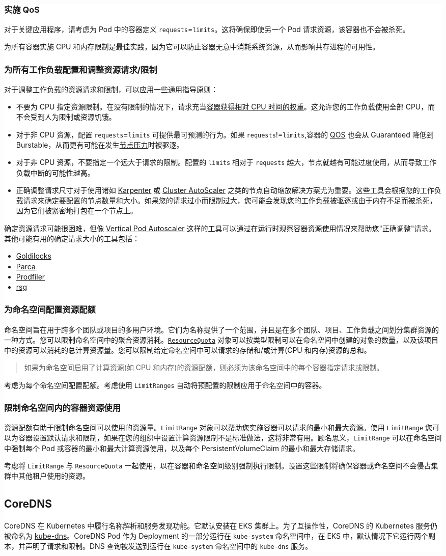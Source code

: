 ### 实施 QoS

对于关键应用程序，请考虑为 Pod 中的容器定义 `requests`=`limits`。这将确保即使另一个 Pod 请求资源，该容器也不会被杀死。

为所有容器实施 CPU 和内存限制是最佳实践，因为它可以防止容器无意中消耗系统资源，从而影响共存进程的可用性。

### 为所有工作负载配置和调整资源请求/限制

对于调整工作负载的资源请求和限制，可以应用一些通用指导原则：

- 不要为 CPU 指定资源限制。在没有限制的情况下，请求充当[容器获得相对 CPU 时间的权重](https://kubernetes.io/docs/concepts/configuration/manage-resources-containers/#how-pods-with-resource-limits-are-run)。这允许您的工作负载使用全部 CPU，而不会受到人为限制或资源饥饿。

- 对于非 CPU 资源，配置 `requests`=`limits` 可提供最可预测的行为。如果 `requests`!=`limits`,容器的 [QOS](https://kubernetes.io/docs/tasks/configure-pod-container/quality-service-pod/#qos-classes) 也会从 Guaranteed 降低到 Burstable，从而更有可能在发生[节点压力](https://kubernetes.io/docs/concepts/scheduling-eviction/node-pressure-eviction/)时被驱逐。

- 对于非 CPU 资源，不要指定一个远大于请求的限制。配置的 `limits` 相对于 `requests` 越大，节点就越有可能过度使用，从而导致工作负载中断的可能性越高。

- 正确调整请求尺寸对于使用诸如 [Karpenter](https://aws.github.io/aws-eks-best-practices/karpenter/) 或 [Cluster AutoScaler](https://aws.github.io/aws-eks-best-practices/cluster-autoscaling/) 之类的节点自动缩放解决方案尤为重要。这些工具会根据您的工作负载请求来确定要配置的节点数量和大小。如果您的请求过小而限制过大，您可能会发现您的工作负载被驱逐或由于内存不足而被杀死，因为它们被紧密地打包在一个节点上。

确定资源请求可能很困难，但像 [Vertical Pod Autoscaler](https://github.com/kubernetes/autoscaler/tree/master/vertical-pod-autoscaler) 这样的工具可以通过在运行时观察容器资源使用情况来帮助您"正确调整"请求。其他可能有用的确定请求大小的工具包括：

- [Goldilocks](https://github.com/FairwindsOps/goldilocks)
- [Parca](https://www.parca.dev/)
- [Prodfiler](https://prodfiler.com/)
- [rsg](https://mhausenblas.info/right-size-guide/)

### 为命名空间配置资源配额

命名空间旨在用于跨多个团队或项目的多用户环境。它们为名称提供了一个范围，并且是在多个团队、项目、工作负载之间划分集群资源的一种方式。您可以限制命名空间中的聚合资源消耗。[`ResourceQuota`](https://kubernetes.io/docs/concepts/policy/resource-quotas/) 对象可以按类型限制可以在命名空间中创建的对象的数量，以及该项目中的资源可以消耗的总计算资源量。您可以限制给定命名空间中可以请求的存储和/或计算(CPU 和内存)资源的总和。

> 如果为命名空间启用了计算资源(如 CPU 和内存)的资源配额，则必须为该命名空间中的每个容器指定请求或限制。

考虑为每个命名空间配置配额。考虑使用 `LimitRanges` 自动将预配置的限制应用于命名空间中的容器。

### 限制命名空间内的容器资源使用

资源配额有助于限制命名空间可以使用的资源量。[`LimitRange` 对象](https://kubernetes.io/docs/concepts/policy/limit-range/)可以帮助您实施容器可以请求的最小和最大资源。使用 `LimitRange` 您可以为容器设置默认请求和限制，如果在您的组织中设置计算资源限制不是标准做法，这将非常有用。顾名思义，`LimitRange` 可以在命名空间中强制每个 Pod 或容器的最小和最大计算资源使用，以及每个 PersistentVolumeClaim 的最小和最大存储请求。

考虑将 `LimitRange` 与 `ResourceQuota` 一起使用，以在容器和命名空间级别强制执行限制。设置这些限制将确保容器或命名空间不会侵占集群中其他租户使用的资源。

## CoreDNS

CoreDNS 在 Kubernetes 中履行名称解析和服务发现功能。它默认安装在 EKS 集群上。为了互操作性，CoreDNS 的 Kubernetes 服务仍被命名为 [kube-dns](https://kubernetes.io/docs/tasks/administer-cluster/dns-custom-nameservers/)。CoreDNS Pod 作为 Deployment 的一部分运行在 `kube-system` 命名空间中，在 EKS 中，默认情况下它运行两个副本，并声明了请求和限制。DNS 查询被发送到运行在 `kube-system` 命名空间中的 `kube-dns` 服务。
